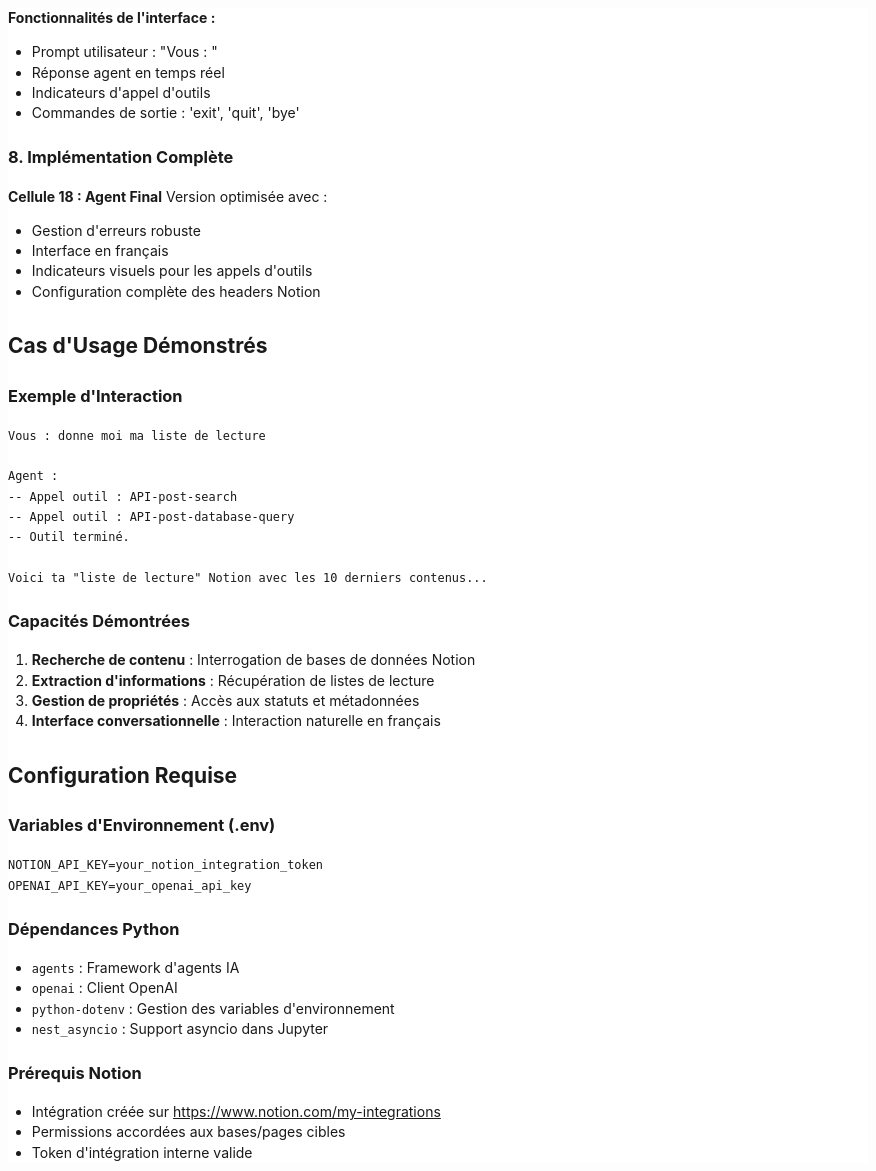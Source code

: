**Fonctionnalités de l'interface :**
- Prompt utilisateur : "Vous : "
- Réponse agent en temps réel
- Indicateurs d'appel d'outils
- Commandes de sortie : 'exit', 'quit', 'bye'

### 8. Implémentation Complète

**Cellule 18 : Agent Final**
Version optimisée avec :
- Gestion d'erreurs robuste
- Interface en français
- Indicateurs visuels pour les appels d'outils
- Configuration complète des headers Notion

## Cas d'Usage Démonstrés

### Exemple d'Interaction
```
Vous : donne moi ma liste de lecture

Agent : 
-- Appel outil : API-post-search
-- Appel outil : API-post-database-query
-- Outil terminé.

Voici ta "liste de lecture" Notion avec les 10 derniers contenus...
```

### Capacités Démontrées
1. **Recherche de contenu** : Interrogation de bases de données Notion
2. **Extraction d'informations** : Récupération de listes de lecture
3. **Gestion de propriétés** : Accès aux statuts et métadonnées
4. **Interface conversationnelle** : Interaction naturelle en français

## Configuration Requise

### Variables d'Environnement (.env)
```env
NOTION_API_KEY=your_notion_integration_token
OPENAI_API_KEY=your_openai_api_key
```

### Dépendances Python
- `agents` : Framework d'agents IA
- `openai` : Client OpenAI
- `python-dotenv` : Gestion des variables d'environnement
- `nest_asyncio` : Support asyncio dans Jupyter

### Prérequis Notion
- Intégration créée sur https://www.notion.com/my-integrations
- Permissions accordées aux bases/pages cibles
- Token d'intégration interne valide
